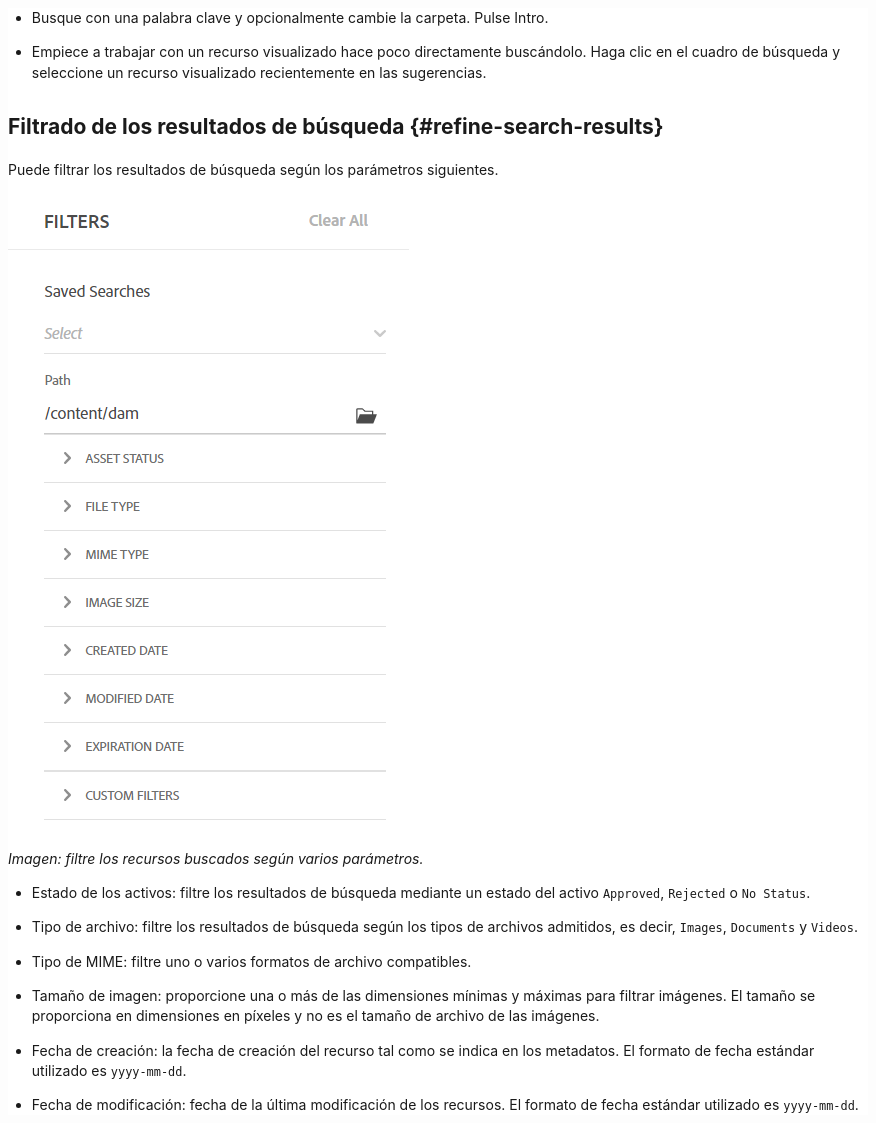    * Busque con una palabra clave y opcionalmente cambie la carpeta. Pulse Intro.

   * Empiece a trabajar con un recurso visualizado hace poco directamente buscándolo. Haga clic en el cuadro de búsqueda y seleccione un recurso visualizado recientemente en las sugerencias.

## Filtrado de los resultados de búsqueda {#refine-search-results}

Puede filtrar los resultados de búsqueda según los parámetros siguientes.

![Filtros de búsqueda](assets/filters1.png)

*Imagen: filtre los recursos buscados según varios parámetros.*

* Estado de los activos: filtre los resultados de búsqueda mediante un estado del activo `Approved`, `Rejected` o `No Status`.

* Tipo de archivo: filtre los resultados de búsqueda según los tipos de archivos admitidos, es decir, `Images`, `Documents` y `Videos`.
* Tipo de MIME: filtre uno o varios formatos de archivo compatibles. 
* Tamaño de imagen: proporcione una o más de las dimensiones mínimas y máximas para filtrar imágenes. El tamaño se proporciona en dimensiones en píxeles y no es el tamaño de archivo de las imágenes.
* Fecha de creación: la fecha de creación del recurso tal como se indica en los metadatos. El formato de fecha estándar utilizado es `yyyy-mm-dd`.
* Fecha de modificación: fecha de la última modificación de los recursos. El formato de fecha estándar utilizado es `yyyy-mm-dd`.
